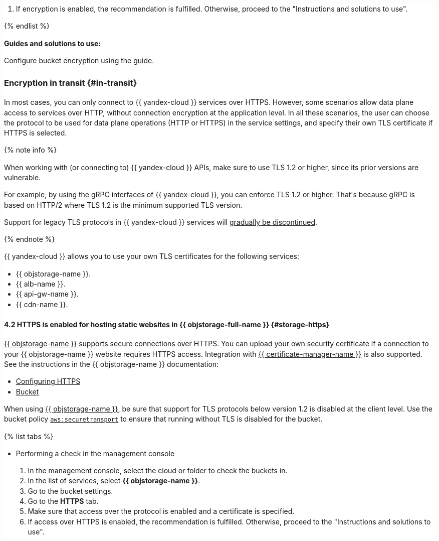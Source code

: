    1. If encryption is enabled, the recommendation is fulfilled. Otherwise, proceed to the "Instructions and solutions to use".

{% endlist %}

**Guides and solutions to use:**

Configure bucket encryption using the [guide](../../../storage/operations/buckets/encrypt.md).

### Encryption in transit {#in-transit}

In most cases, you can only connect to {{ yandex-cloud }} services over HTTPS. However, some scenarios allow data plane access to services over HTTP, without connection encryption at the application level. In all these scenarios, the user can choose the protocol to be used for data plane operations (HTTP or HTTPS) in the service settings, and specify their own TLS certificate if HTTPS is selected.

{% note info %}

When working with (or connecting to) {{ yandex-cloud }} APIs, make sure to use TLS 1.2 or higher, since its prior versions are vulnerable.

For example, by using the gRPC interfaces of {{ yandex-cloud }}, you can enforce TLS 1.2 or higher. That's because gRPC is based on HTTP/2 where TLS 1.2 is the minimum supported TLS version.

Support for legacy TLS protocols in {{ yandex-cloud }} services will [gradually be discontinued](../../../security/security-bulletins/index.md).

{% endnote %}

{{ yandex-cloud }} allows you to use your own TLS certificates for the following services:
* {{ objstorage-name }}.
* {{ alb-name }}.
* {{ api-gw-name }}.
* {{ cdn-name }}.

#### 4.2 HTTPS is enabled for hosting static websites in {{ objstorage-full-name }} {#storage-https}

[{{ objstorage-name }}](../../../storage/) supports secure connections over HTTPS. You can upload your own security certificate if a connection to your {{ objstorage-name }} website requires HTTPS access. Integration with [{{ certificate-manager-name }}](../../../certificate-manager/) is also supported. See the instructions in the {{ objstorage-name }} documentation:
* [Configuring HTTPS](../../../storage/operations/hosting/certificate.md)
* [Bucket](../../../storage/concepts/bucket.md)

When using [{{ objstorage-name }}](../../../storage/), be sure that support for TLS protocols below version 1.2 is disabled at the client level. Use the bucket policy [`aws:securetransport`](../../../storage/s3/api-ref/policy/conditions.md) to ensure that running without TLS is disabled for the bucket.

{% list tabs %}

- Performing a check in the management console

   1. In the management console, select the cloud or folder to check the buckets in.
   1. In the list of services, select **{{ objstorage-name }}**.
   1. Go to the bucket settings.
   1. Go to the **HTTPS** tab.
   1. Make sure that access over the protocol is enabled and a certificate is specified.
   1. If access over HTTPS is enabled, the recommendation is fulfilled. Otherwise, proceed to the "Instructions and solutions to use".
